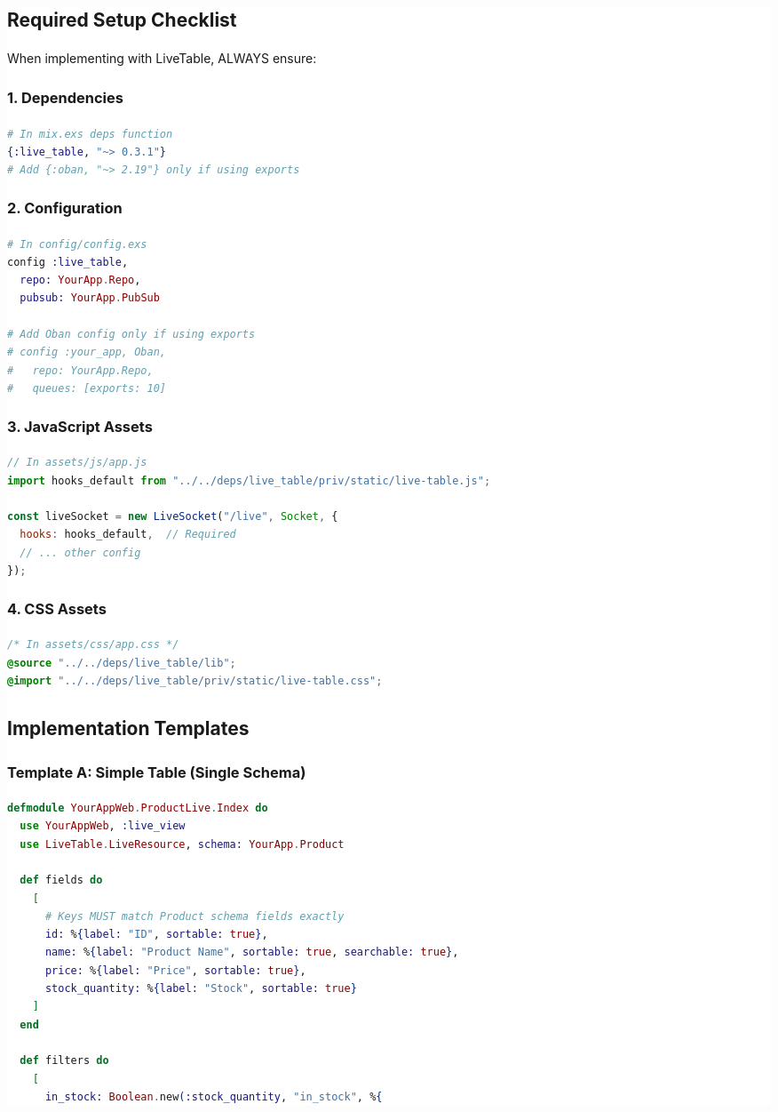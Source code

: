 ## Required Setup Checklist

When implementing with LiveTable, ALWAYS ensure:

### 1. Dependencies
```elixir
# In mix.exs deps function
{:live_table, "~> 0.3.1"}
# Add {:oban, "~> 2.19"} only if using exports
```

### 2. Configuration
```elixir
# In config/config.exs
config :live_table,
  repo: YourApp.Repo,
  pubsub: YourApp.PubSub

# Add Oban config only if using exports
# config :your_app, Oban,
#   repo: YourApp.Repo,
#   queues: [exports: 10]
```

### 3. JavaScript Assets
```javascript
// In assets/js/app.js
import hooks_default from "../../deps/live_table/priv/static/live-table.js";

const liveSocket = new LiveSocket("/live", Socket, {
  hooks: hooks_default,  // Required
  // ... other config
});
```

### 4. CSS Assets
```css
/* In assets/css/app.css */
@source "../../deps/live_table/lib";
@import "../../deps/live_table/priv/static/live-table.css";
```

## Implementation Templates

### Template A: Simple Table (Single Schema)
```elixir
defmodule YourAppWeb.ProductLive.Index do
  use YourAppWeb, :live_view
  use LiveTable.LiveResource, schema: YourApp.Product

  def fields do
    [
      # Keys MUST match Product schema fields exactly
      id: %{label: "ID", sortable: true},
      name: %{label: "Product Name", sortable: true, searchable: true},
      price: %{label: "Price", sortable: true},
      stock_quantity: %{label: "Stock", sortable: true}
    ]
  end

  def filters do
    [
      in_stock: Boolean.new(:stock_quantity, "in_stock", %{
```